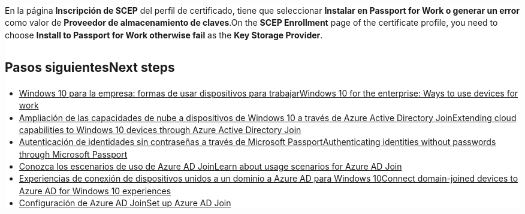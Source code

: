 <span data-ttu-id="1d1c6-177">En la página **Inscripción de SCEP** del perfil de certificado, tiene que seleccionar **Instalar en Passport for Work o generar un error** como valor de **Proveedor de almacenamiento de claves**.</span><span class="sxs-lookup"><span data-stu-id="1d1c6-177">On the **SCEP Enrollment** page of the certificate profile, you need to choose **Install to Passport for Work otherwise fail** as the **Key Storage Provider**.</span></span>

## <a name="next-steps"></a><span data-ttu-id="1d1c6-178">Pasos siguientes</span><span class="sxs-lookup"><span data-stu-id="1d1c6-178">Next steps</span></span>
* [<span data-ttu-id="1d1c6-179">Windows 10 para la empresa: formas de usar dispositivos para trabajar</span><span class="sxs-lookup"><span data-stu-id="1d1c6-179">Windows 10 for the enterprise: Ways to use devices for work</span></span>](active-directory-azureadjoin-windows10-devices-overview.md)
* [<span data-ttu-id="1d1c6-180">Ampliación de las capacidades de nube a dispositivos de Windows 10 a través de Azure Active Directory Join</span><span class="sxs-lookup"><span data-stu-id="1d1c6-180">Extending cloud capabilities to Windows 10 devices through Azure Active Directory Join</span></span>](active-directory-azureadjoin-user-upgrade.md)
* [<span data-ttu-id="1d1c6-181">Autenticación de identidades sin contraseñas a través de Microsoft Passport</span><span class="sxs-lookup"><span data-stu-id="1d1c6-181">Authenticating identities without passwords through Microsoft Passport</span></span>](active-directory-azureadjoin-passport.md)
* [<span data-ttu-id="1d1c6-182">Conozca los escenarios de uso de Azure AD Join</span><span class="sxs-lookup"><span data-stu-id="1d1c6-182">Learn about usage scenarios for Azure AD Join</span></span>](active-directory-azureadjoin-deployment-aadjoindirect.md)
* [<span data-ttu-id="1d1c6-183">Experiencias de conexión de dispositivos unidos a un dominio a Azure AD para Windows 10</span><span class="sxs-lookup"><span data-stu-id="1d1c6-183">Connect domain-joined devices to Azure AD for Windows 10 experiences</span></span>](active-directory-azureadjoin-devices-group-policy.md)
* [<span data-ttu-id="1d1c6-184">Configuración de Azure AD Join</span><span class="sxs-lookup"><span data-stu-id="1d1c6-184">Set up Azure AD Join</span></span>](active-directory-azureadjoin-setup.md)

